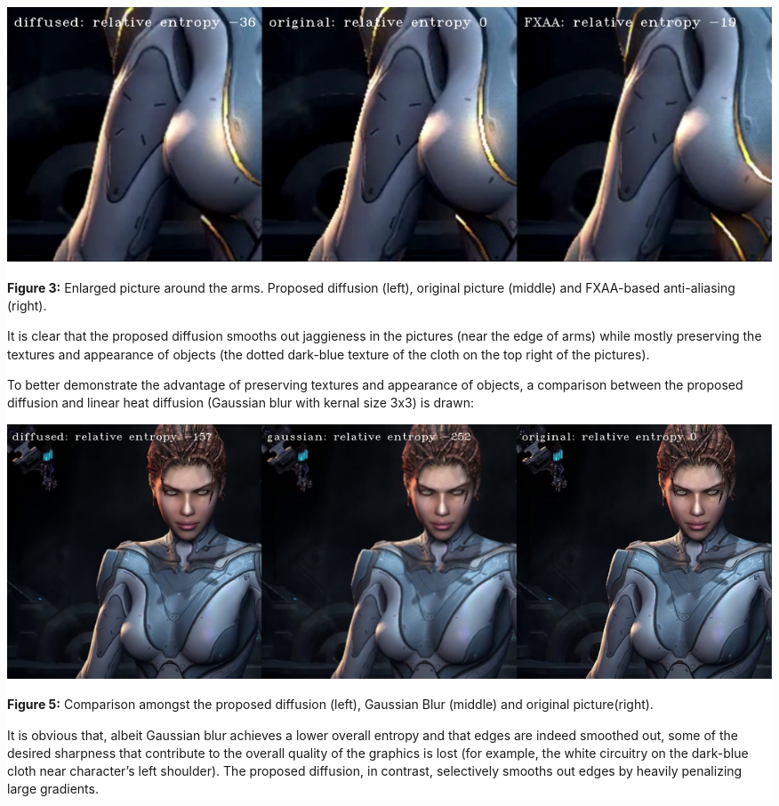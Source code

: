 ![**Figure 3:** Enlarged picture around the arms. Proposed diffusion (left), original picture (middle) and FXAA-based anti-aliasing (right).](PDE-Based%20Anti-Aliasing%20in%20Computer%20Graphics%20e9d8473338d543a89fcdfdeed9776404/Untitled%203.png)

**Figure 3:** Enlarged picture around the arms. Proposed diffusion (left), original picture (middle) and FXAA-based anti-aliasing (right).

It is clear that the proposed diffusion smooths out jaggieness in the pictures (near the edge of arms) while mostly preserving the textures and appearance of objects (the dotted dark-blue texture of the cloth on the top right of the pictures).

To better demonstrate the advantage of preserving textures and appearance of objects, a comparison between the proposed diffusion and linear heat diffusion (Gaussian blur with kernal size 3x3) is drawn:

![**Figure 5:** Comparison amongst the proposed diffusion (left), Gaussian Blur (middle) and original picture(right).](PDE-Based%20Anti-Aliasing%20in%20Computer%20Graphics%20e9d8473338d543a89fcdfdeed9776404/Untitled%204.png)

**Figure 5:** Comparison amongst the proposed diffusion (left), Gaussian Blur (middle) and original picture(right).

It is obvious that, albeit Gaussian blur achieves a lower overall entropy and that edges are indeed smoothed out, some of the desired sharpness that contribute to the overall quality of the graphics is lost (for example, the white circuitry on the dark-blue cloth near character’s left shoulder). The proposed diffusion, in contrast, selectively smooths out edges by heavily penalizing large gradients. 
